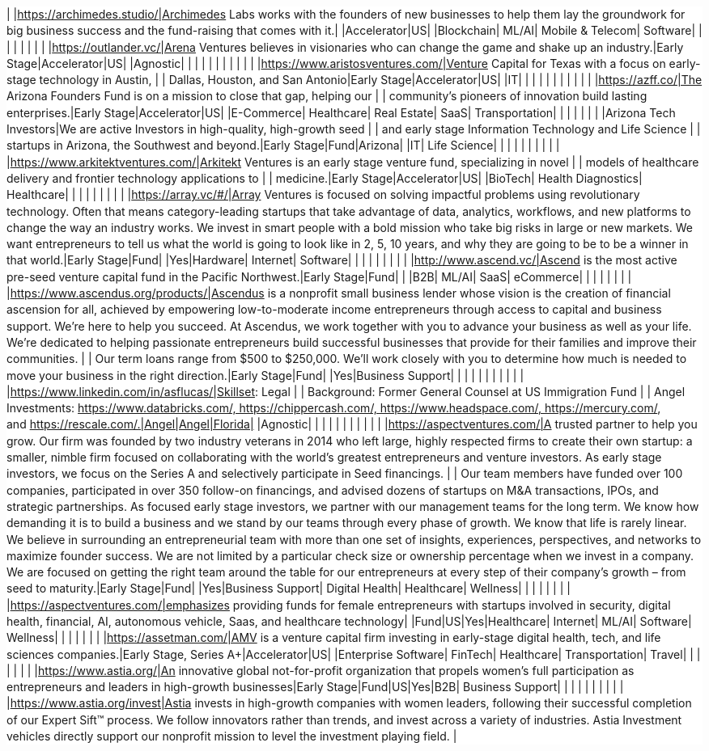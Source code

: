| |https://archimedes.studio/|Archimedes Labs works with the founders of new businesses to help them lay the groundwork for big business success and the fund-raising that comes with it.| |Accelerator|US| |Blockchain| ML/AI| Mobile & Telecom| Software| | | | | | |
| |https://outlander.vc/|Arena Ventures believes in visionaries who can change the game and shake up an industry.|Early Stage|Accelerator|US| |Agnostic| | | | | | | | | |
| |https://www.aristosventures.com/|Venture Capital for Texas with a focus on early-stage technology in Austin, |
| Dallas, Houston, and San Antonio|Early Stage|Accelerator|US| |IT| | | | | | | | | |
| |https://azff.co/|The Arizona Founders Fund is on a mission to close that gap, helping our |
| community’s pioneers of innovation build lasting enterprises.|Early Stage|Accelerator|US| |E-Commerce| Healthcare| Real Estate| SaaS| Transportation| | | | | |
| |Arizona Tech Investors|We are active Investors in high-quality, high-growth seed |
| and early stage Information Technology and Life Science |
| startups in Arizona, the Southwest and beyond.|Early Stage|Fund|Arizona| |IT| Life Science| | | | | | | | |
| |https://www.arkitektventures.com/|Arkitekt Ventures is an early stage venture fund, specializing in novel |
| models of healthcare delivery and frontier technology applications to |
| medicine.|Early Stage|Accelerator|US| |BioTech| Health Diagnostics| Healthcare| | | | | | | |
| |https://array.vc/#/|Array Ventures is focused on solving impactful problems using revolutionary technology. Often that means category-leading startups that take advantage of data, analytics, workflows, and new platforms to change the way an industry works. We invest in smart people with a bold mission who take big risks in large or new markets. We want entrepreneurs to tell us what the world is going to look like in 2, 5, 10 years, and why they are going to be to be a winner in that world.|Early Stage|Fund| |Yes|Hardware| Internet| Software| | | | | | | |
| |http://www.ascend.vc/|Ascend is the most active pre-seed venture capital fund in the Pacific Northwest.|Early Stage|Fund| | |B2B| ML/AI| SaaS| eCommerce| | | | | | |
| |https://www.ascendus.org/products/|Ascendus is a nonprofit small business lender whose vision is the creation of financial ascension for all, achieved by empowering low-to-moderate income entrepreneurs through access to capital and business support. We’re here to help you succeed. At Ascendus, we work together with you to advance your business as well as your life. We’re dedicated to helping passionate entrepreneurs build successful businesses that provide for their families and improve their communities. |
| Our term loans range from $500 to $250,000. We’ll work closely with you to determine how much is needed to move your business in the right direction.|Early Stage|Fund| |Yes|Business Support| | | | | | | | | |
| |https://www.linkedin.com/in/asflucas/|Skillset: Legal |
| Background: Former General Counsel at US Immigration Fund |
| Angel Investments: https://www.databricks.com/, https://chippercash.com/, https://www.headspace.com/, https://mercury.com/, and https://rescale.com/.|Angel|Angel|Florida| |Agnostic| | | | | | | | | |
| |https://aspectventures.com/|A trusted partner to help you grow. Our firm was founded by two industry veterans in 2014 who left large, highly respected firms to create their own startup: a smaller, nimble firm focused on collaborating with the world’s greatest entrepreneurs and venture investors. As early stage investors, we focus on the Series A and selectively participate in Seed financings. |
| Our team members have funded over 100 companies, participated in over 350 follow-on financings, and advised dozens of startups on M&A transactions, IPOs, and strategic partnerships. As focused early stage investors, we partner with our management teams for the long term. We know how demanding it is to build a business and we stand by our teams through every phase of growth. We know that life is rarely linear. We believe in surrounding an entrepreneurial team with more than one set of insights, experiences, perspectives, and networks to maximize founder success. We are not limited by a particular check size or ownership percentage when we invest in a company. We are focused on getting the right team around the table for our entrepreneurs at every step of their company’s growth – from seed to maturity.|Early Stage|Fund| |Yes|Business Support| Digital Health| Healthcare| Wellness| | | | | | |
| |https://aspectventures.com/|emphasizes providing funds for female entrepreneurs with startups involved in security, digital health, financial, AI, autonomous vehicle, Saas, and healthcare technology| |Fund|US|Yes|Healthcare| Internet| ML/AI| Software| Wellness| | | | | |
| |https://assetman.com/|AMV is a venture capital firm investing in early-stage digital health, tech, and life sciences companies.|Early Stage, Series A+|Accelerator|US| |Enterprise Software| FinTech| Healthcare| Transportation| Travel| | | | | |
| |https://www.astia.org/|An innovative global not-for-profit organization that propels women’s full participation as entrepreneurs and leaders in high-growth businesses|Early Stage|Fund|US|Yes|B2B| Business Support| | | | | | | | |
| |https://www.astia.org/invest|Astia invests in high-growth companies with women leaders, following their successful completion of our Expert Sift™ process. We follow innovators rather than trends, and invest across a variety of industries. Astia Investment vehicles directly support our nonprofit mission to level the investment playing field. |
